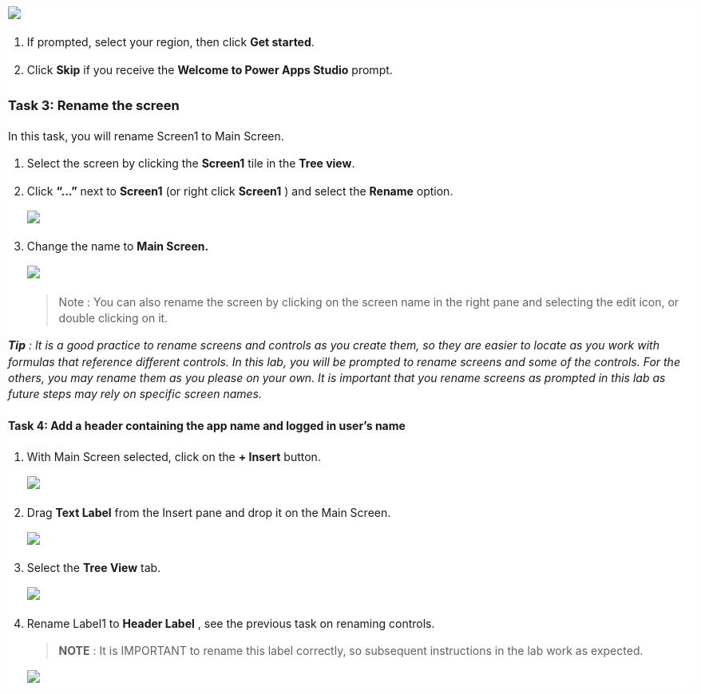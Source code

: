    ![](images/Module1/powerAppsCanvasApp7.png)
   
1. If prompted, select your region, then click **Get started**.
 
1. Click **Skip** if you receive the **Welcome to Power Apps Studio** prompt.


### Task 3: Rename the screen

In this task, you will rename Screen1 to Main Screen.

1. Select the screen by clicking the **Screen1** tile in the **Tree view**.

2. Click **“...”** next to **Screen1** (or right click **Screen1** ) and select the **Rename** option.

   ![](images/Module1/powerAppsCanvasApp8.png)  
3. Change the name to **Main Screen.**

   ![](images/Module1/powerAppsCanvasApp9.png)  
   
   > Note : You can also rename the screen by clicking on the screen name in the right pane and selecting the edit icon, or
double clicking on it.

**_Tip_** _: It is a good practice to rename screens and controls as you create them, so they are easier to locate as you work with
formulas that reference different controls. In this lab, you will be prompted to rename screens and some of the controls. For
the others, you may rename them as you please on your own. It is important that you rename screens as prompted in this lab
as future steps may rely on specific screen names._



#### Task 4: Add a header containing the app name and logged in user’s name

1. With Main Screen selected, click on the **+ Insert** button.

   ![](images/Module1/powerAppsCanvasApp10.png)  
   
2. Drag **Text Label** from the Insert pane and drop it on the Main Screen.

   ![](images/Module1/powerAppsCanvasApp11.png)  
   
3. Select the **Tree View** tab.

   ![](images/Module1/powerAppsCanvasApp12.png)  
   
4. Rename Label1 to **Header Label** , see the previous task on renaming controls.

   > **NOTE** : It is IMPORTANT to rename this label correctly, so subsequent instructions in the lab work as expected.

   ![](images/Module1/powerAppsCanvasApp13.png)  
   